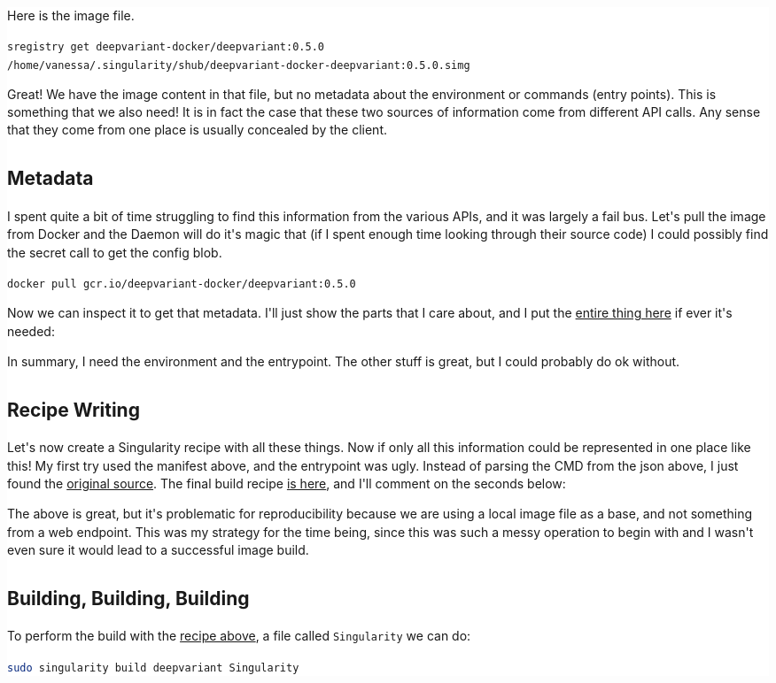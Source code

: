 Here is the image file.

```bash
sregistry get deepvariant-docker/deepvariant:0.5.0
/home/vanessa/.singularity/shub/deepvariant-docker-deepvariant:0.5.0.simg
```

Great! We have the image content in that file, but no metadata about the environment or commands (entry points). This is something that we also need! It is in fact the case that these two sources of information come from different API calls. Any sense that they come from one place is usually concealed by the client.

## Metadata
I spent quite a bit of time struggling to find this information from the various APIs, and it was largely a fail bus.
 Let's pull the image from Docker and the Daemon will do it's magic
that (if I spent enough time looking through their source code) I could possibly find the secret call to get the config blob.

```bash
docker pull gcr.io/deepvariant-docker/deepvariant:0.5.0
```

Now we can inspect it to get that metadata. I'll just show the parts that I care about, and I put the [entire thing here](https://gist.github.com/vsoch/7103c9b51b67904d80291ac6c04764a0) if ever it's needed:

<script src="https://gist.github.com/vsoch/556c43db6338bcd67a516ef1075f61a0.js"></script>

In summary, I need the environment and the entrypoint. The other stuff is great, but I could probably do ok without. 


## Recipe Writing
Let's now create a Singularity recipe with all these things. Now if only all this information could be represented in one place like this! My first try used the manifest above, and the entrypoint was ugly. Instead of parsing the CMD from the json above, I just found the <a href="https://github.com/google/deepvariant/blob/r0.5/deepvariant/docker/Dockerfile#L23" target="_blank">original source</a>. The final build recipe <a href="https://gist.github.com/vsoch/7103c9b51b67904d80291ac6c04764a0#file-singularity" target="_blank">is here</a>, and I'll comment on the seconds below:

<script src="https://gist.github.com/vsoch/c015107af881086a8b5345e40441f4f3.js"></script>

The above is great, but it's problematic for reproducibility because we are using a local image file as a base, and not something from a web endpoint. This was my strategy for the time being, since this was such a messy operation to begin with and I wasn't even sure it would lead to a successful image build.

## Building, Building, Building
To perform the build with the <a href="https://gist.github.com/vsoch/7103c9b51b67904d80291ac6c04764a0#file-singularity" target="_blank">recipe above</a>, a file called `Singularity` we can do:

```bash
sudo singularity build deepvariant Singularity
```
